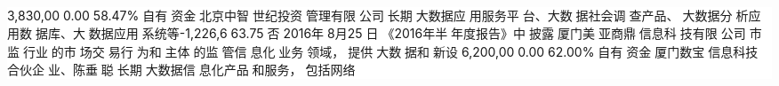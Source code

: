 3,830,00
0.00
58.47%
自有
资金
北京中智
世纪投资
管理有限
公司
长期
大数据应
用服务平
台、大数
据社会调
查产品、
大数据分
析应用数
据库、大
数据应用
系统等-1,226,6
63.75
否
2016年
8月25
日
《2016年半
年度报告》中
披露
厦门美
亚商鼎
信息科
技有限
公司
市监
行业
的市
场交
易行
为和
主体
的监
管信
息化
业务
领域，
提供
大数
据和
新设
6,200,00
0.00
62.00%
自有
资金
厦门数宝
信息科技
合伙企
业、陈垂
聪
长期
大数据信
息化产品
和服务，
包括网络